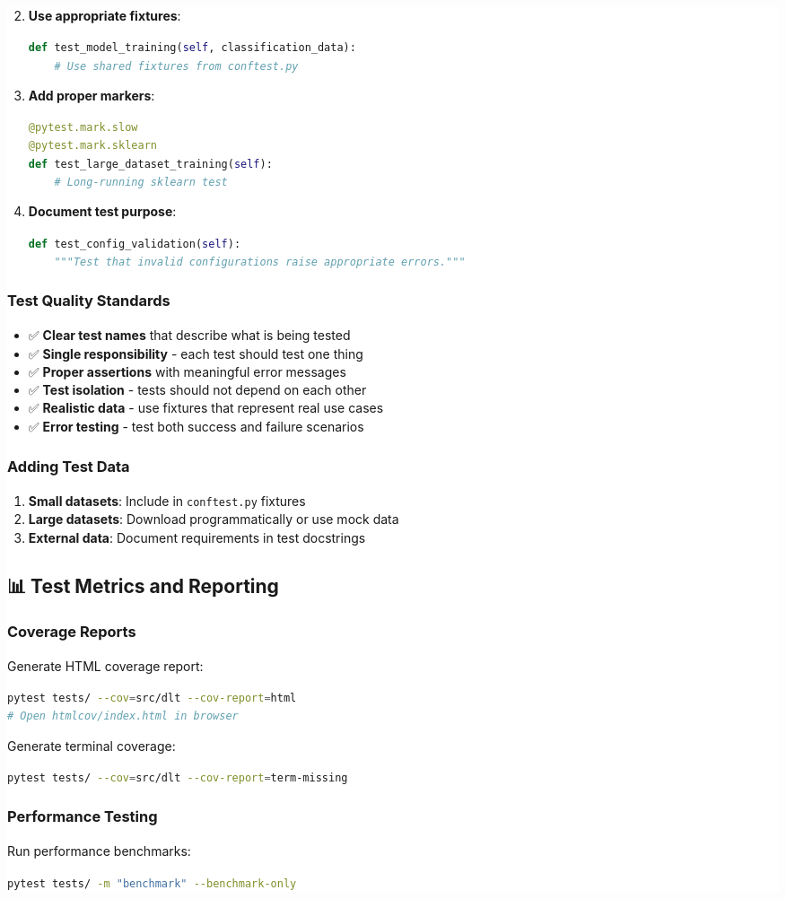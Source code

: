 2. **Use appropriate fixtures**:
   ```python
   def test_model_training(self, classification_data):
       # Use shared fixtures from conftest.py
   ```

3. **Add proper markers**:
   ```python
   @pytest.mark.slow
   @pytest.mark.sklearn
   def test_large_dataset_training(self):
       # Long-running sklearn test
   ```

4. **Document test purpose**:
   ```python
   def test_config_validation(self):
       """Test that invalid configurations raise appropriate errors."""
   ```

### Test Quality Standards

- ✅ **Clear test names** that describe what is being tested
- ✅ **Single responsibility** - each test should test one thing
- ✅ **Proper assertions** with meaningful error messages
- ✅ **Test isolation** - tests should not depend on each other
- ✅ **Realistic data** - use fixtures that represent real use cases
- ✅ **Error testing** - test both success and failure scenarios

### Adding Test Data

1. **Small datasets**: Include in `conftest.py` fixtures
2. **Large datasets**: Download programmatically or use mock data
3. **External data**: Document requirements in test docstrings

## 📊 Test Metrics and Reporting

### Coverage Reports

Generate HTML coverage report:
```bash
pytest tests/ --cov=src/dlt --cov-report=html
# Open htmlcov/index.html in browser
```

Generate terminal coverage:
```bash
pytest tests/ --cov=src/dlt --cov-report=term-missing
```

### Performance Testing

Run performance benchmarks:
```bash
pytest tests/ -m "benchmark" --benchmark-only
```
